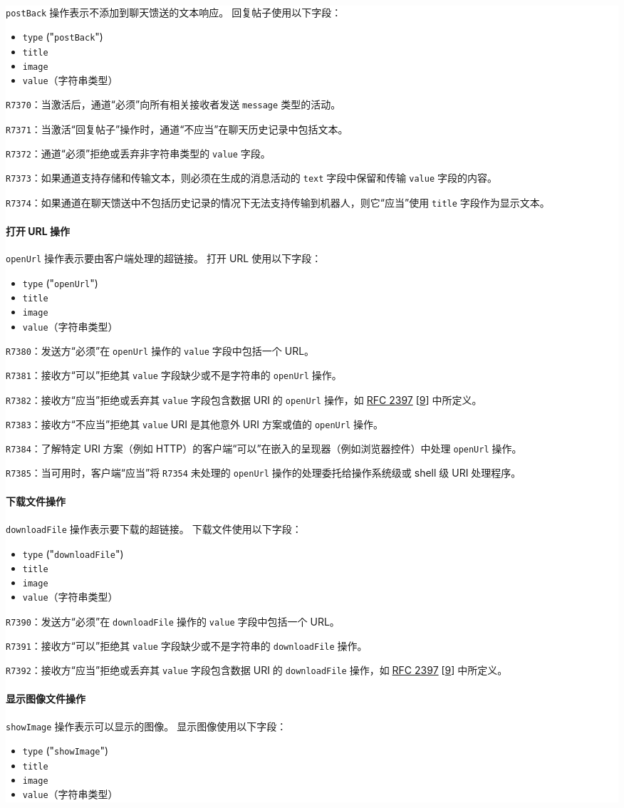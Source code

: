 `postBack` 操作表示不添加到聊天馈送的文本响应。 回复帖子使用以下字段：
* `type` ("`postBack`")
* `title`
* `image`
* `value`（字符串类型）

`R7370`：当激活后，通道“必须”向所有相关接收者发送 `message` 类型的活动。

`R7371`：当激活“回复帖子”操作时，通道“不应当”在聊天历史记录中包括文本。

`R7372`：通道“必须”拒绝或丢弃非字符串类型的 `value` 字段。

`R7373`：如果通道支持存储和传输文本，则必须在生成的消息活动的 `text` 字段中保留和传输 `value` 字段的内容。

`R7374`：如果通道在聊天馈送中不包括历史记录的情况下无法支持传输到机器人，则它“应当”使用 `title` 字段作为显示文本。

#### <a name="open-url-actions"></a>打开 URL 操作

`openUrl` 操作表示要由客户端处理的超链接。 打开 URL 使用以下字段：
* `type` ("`openUrl`")
* `title`
* `image`
* `value`（字符串类型）

`R7380`：发送方“必须”在 `openUrl` 操作的 `value` 字段中包括一个 URL。

`R7381`：接收方“可以”拒绝其 `value` 字段缺少或不是字符串的 `openUrl` 操作。

`R7382`：接收方“应当”拒绝或丢弃其 `value` 字段包含数据 URI 的 `openUrl` 操作，如 [RFC 2397](https://tools.ietf.org/html/rfc2397) [[9](#references)] 中所定义。

`R7383`：接收方“不应当”拒绝其 `value` URI 是其他意外 URI 方案或值的 `openUrl` 操作。

`R7384`：了解特定 URI 方案（例如 HTTP）的客户端“可以”在嵌入的呈现器（例如浏览器控件）中处理 `openUrl` 操作。

`R7385`：当可用时，客户端“应当”将 `R7354` 未处理的 `openUrl` 操作的处理委托给操作系统级或 shell 级 URI 处理程序。

#### <a name="download-file-actions"></a>下载文件操作

`downloadFile` 操作表示要下载的超链接。 下载文件使用以下字段：
* `type` ("`downloadFile`")
* `title`
* `image`
* `value`（字符串类型）

`R7390`：发送方“必须”在 `downloadFile` 操作的 `value` 字段中包括一个 URL。

`R7391`：接收方“可以”拒绝其 `value` 字段缺少或不是字符串的 `downloadFile` 操作。

`R7392`：接收方“应当”拒绝或丢弃其 `value` 字段包含数据 URI 的 `downloadFile` 操作，如 [RFC 2397](https://tools.ietf.org/html/rfc2397) [[9](#references)] 中所定义。

#### <a name="show-image-file-actions"></a>显示图像文件操作

`showImage` 操作表示可以显示的图像。 显示图像使用以下字段：
* `type` ("`showImage`")
* `title`
* `image`
* `value`（字符串类型）
